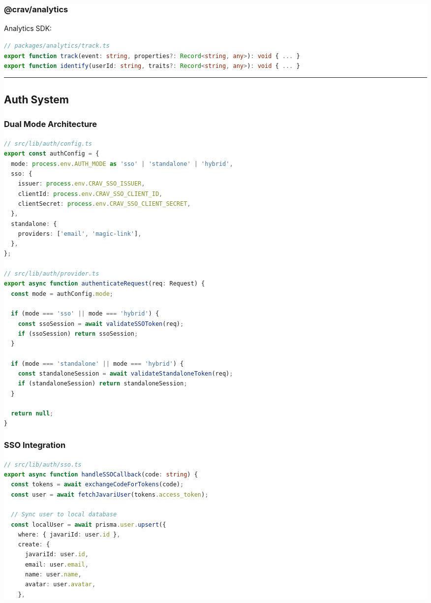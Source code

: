 ### @crav/analytics

Analytics SDK:

```typescript
// packages/analytics/track.ts
export function track(event: string, properties?: Record<string, any>): void { ... }
export function identify(userId: string, traits?: Record<string, any>): void { ... }
```

---

## Auth System

### Dual Mode Architecture

```typescript
// src/lib/auth/config.ts
export const authConfig = {
  mode: process.env.AUTH_MODE as 'sso' | 'standalone' | 'hybrid',
  sso: {
    issuer: process.env.CRAV_SSO_ISSUER,
    clientId: process.env.CRAV_SSO_CLIENT_ID,
    clientSecret: process.env.CRAV_SSO_CLIENT_SECRET,
  },
  standalone: {
    providers: ['email', 'magic-link'],
  },
};

// src/lib/auth/provider.ts
export async function authenticateRequest(req: Request) {
  const mode = authConfig.mode;

  if (mode === 'sso' || mode === 'hybrid') {
    const ssoSession = await validateSSOToken(req);
    if (ssoSession) return ssoSession;
  }

  if (mode === 'standalone' || mode === 'hybrid') {
    const standaloneSession = await validateStandaloneToken(req);
    if (standaloneSession) return standaloneSession;
  }

  return null;
}
```

### SSO Integration

```typescript
// src/lib/auth/sso.ts
export async function handleSSOCallback(code: string) {
  const tokens = await exchangeCodeForTokens(code);
  const user = await fetchJavariUser(tokens.access_token);

  // Sync user to local database
  const localUser = await prisma.user.upsert({
    where: { javariId: user.id },
    create: {
      javariId: user.id,
      email: user.email,
      name: user.name,
      avatar: user.avatar,
    },
```